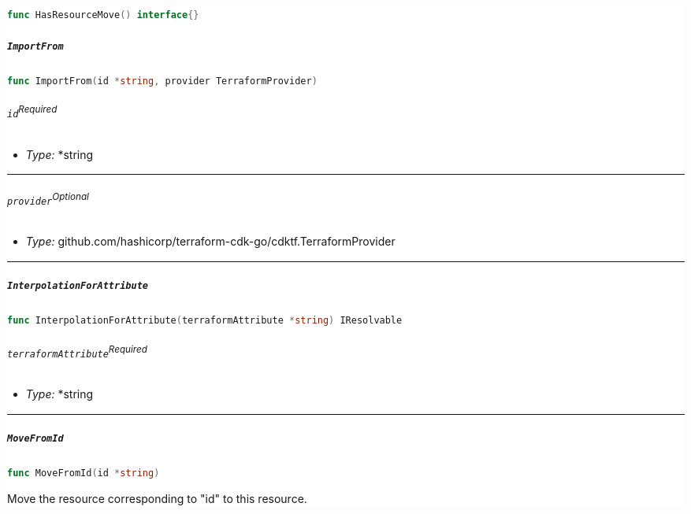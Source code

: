 ```go
func HasResourceMove() interface{}
```

##### `ImportFrom` <a name="ImportFrom" id="@cdktf/provider-azurerm.synapseWorkspaceExtendedAuditingPolicy.SynapseWorkspaceExtendedAuditingPolicy.importFrom"></a>

```go
func ImportFrom(id *string, provider TerraformProvider)
```

###### `id`<sup>Required</sup> <a name="id" id="@cdktf/provider-azurerm.synapseWorkspaceExtendedAuditingPolicy.SynapseWorkspaceExtendedAuditingPolicy.importFrom.parameter.id"></a>

- *Type:* *string

---

###### `provider`<sup>Optional</sup> <a name="provider" id="@cdktf/provider-azurerm.synapseWorkspaceExtendedAuditingPolicy.SynapseWorkspaceExtendedAuditingPolicy.importFrom.parameter.provider"></a>

- *Type:* github.com/hashicorp/terraform-cdk-go/cdktf.TerraformProvider

---

##### `InterpolationForAttribute` <a name="InterpolationForAttribute" id="@cdktf/provider-azurerm.synapseWorkspaceExtendedAuditingPolicy.SynapseWorkspaceExtendedAuditingPolicy.interpolationForAttribute"></a>

```go
func InterpolationForAttribute(terraformAttribute *string) IResolvable
```

###### `terraformAttribute`<sup>Required</sup> <a name="terraformAttribute" id="@cdktf/provider-azurerm.synapseWorkspaceExtendedAuditingPolicy.SynapseWorkspaceExtendedAuditingPolicy.interpolationForAttribute.parameter.terraformAttribute"></a>

- *Type:* *string

---

##### `MoveFromId` <a name="MoveFromId" id="@cdktf/provider-azurerm.synapseWorkspaceExtendedAuditingPolicy.SynapseWorkspaceExtendedAuditingPolicy.moveFromId"></a>

```go
func MoveFromId(id *string)
```

Move the resource corresponding to "id" to this resource.

